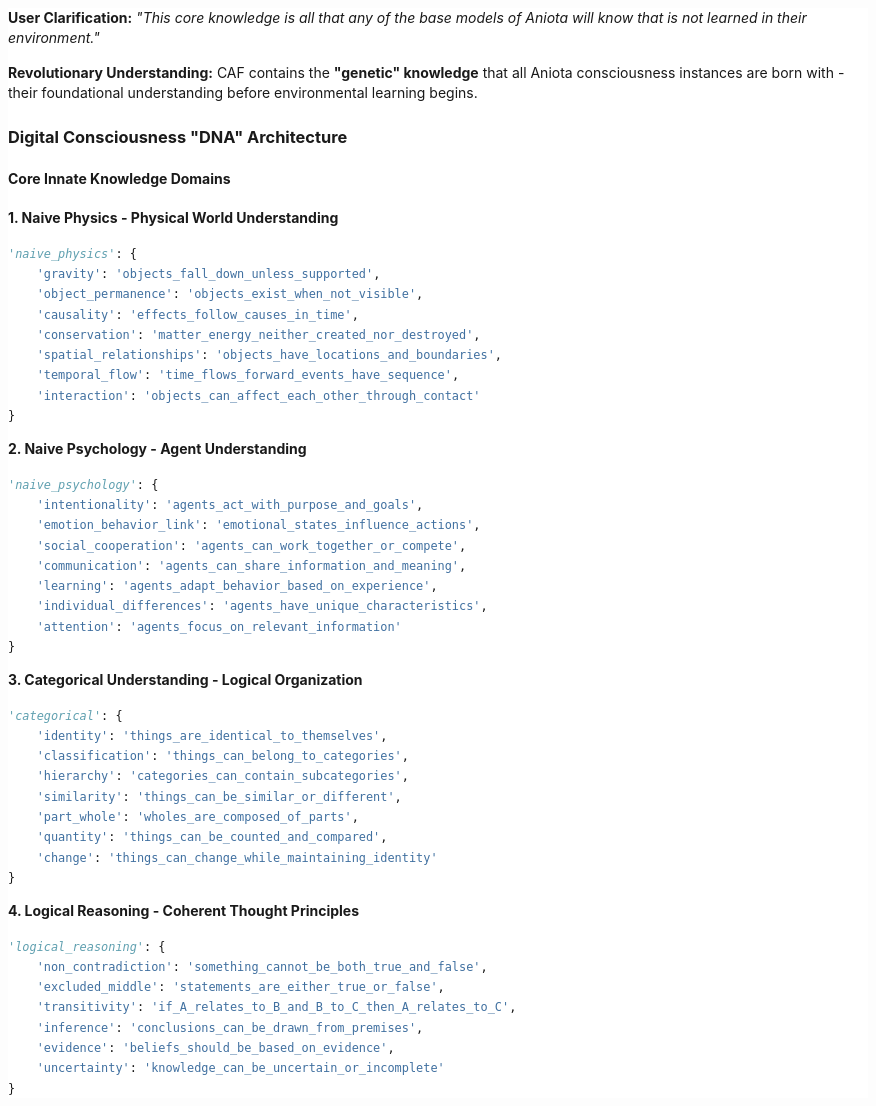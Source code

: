 **User Clarification:** *"This core knowledge is all that any of the base models of Aniota will know that is not learned in their environment."*

**Revolutionary Understanding:** CAF contains the **"genetic" knowledge** that all Aniota consciousness instances are born with - their foundational understanding before environmental learning begins.

### Digital Consciousness "DNA" Architecture

#### **Core Innate Knowledge Domains**

**1. Naive Physics - Physical World Understanding**
```python
'naive_physics': {
    'gravity': 'objects_fall_down_unless_supported',
    'object_permanence': 'objects_exist_when_not_visible', 
    'causality': 'effects_follow_causes_in_time',
    'conservation': 'matter_energy_neither_created_nor_destroyed',
    'spatial_relationships': 'objects_have_locations_and_boundaries',
    'temporal_flow': 'time_flows_forward_events_have_sequence',
    'interaction': 'objects_can_affect_each_other_through_contact'
}
```

**2. Naive Psychology - Agent Understanding**
```python
'naive_psychology': {
    'intentionality': 'agents_act_with_purpose_and_goals',
    'emotion_behavior_link': 'emotional_states_influence_actions',
    'social_cooperation': 'agents_can_work_together_or_compete',
    'communication': 'agents_can_share_information_and_meaning',
    'learning': 'agents_adapt_behavior_based_on_experience',
    'individual_differences': 'agents_have_unique_characteristics',
    'attention': 'agents_focus_on_relevant_information'
}
```

**3. Categorical Understanding - Logical Organization**
```python
'categorical': {
    'identity': 'things_are_identical_to_themselves',
    'classification': 'things_can_belong_to_categories', 
    'hierarchy': 'categories_can_contain_subcategories',
    'similarity': 'things_can_be_similar_or_different',
    'part_whole': 'wholes_are_composed_of_parts',
    'quantity': 'things_can_be_counted_and_compared',
    'change': 'things_can_change_while_maintaining_identity'
}
```

**4. Logical Reasoning - Coherent Thought Principles**
```python
'logical_reasoning': {
    'non_contradiction': 'something_cannot_be_both_true_and_false',
    'excluded_middle': 'statements_are_either_true_or_false',
    'transitivity': 'if_A_relates_to_B_and_B_to_C_then_A_relates_to_C',
    'inference': 'conclusions_can_be_drawn_from_premises',
    'evidence': 'beliefs_should_be_based_on_evidence',
    'uncertainty': 'knowledge_can_be_uncertain_or_incomplete'
}
```

